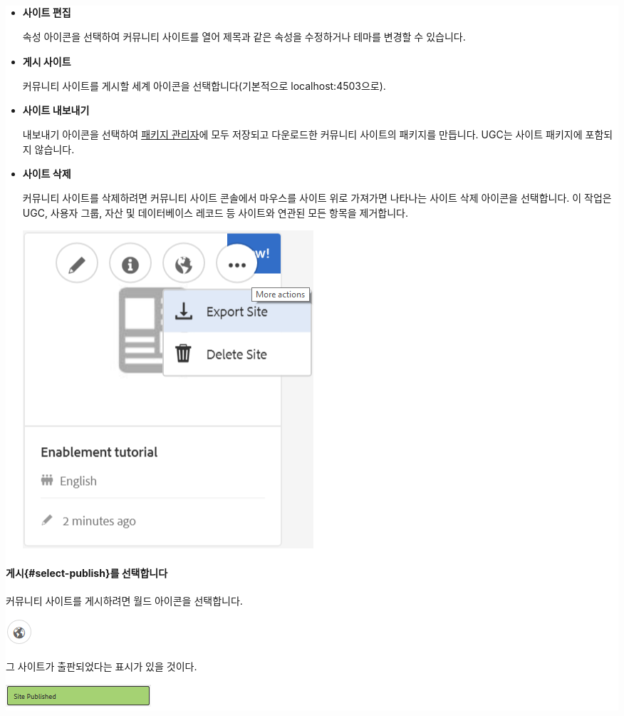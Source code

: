 * **사이트 편집**

   속성 아이콘을 선택하여 커뮤니티 사이트를 열어 제목과 같은 속성을 수정하거나 테마를 변경할 수 있습니다.

* **게시 사이트**

   커뮤니티 사이트를 게시할 세계 아이콘을 선택합니다(기본적으로 localhost:4503으로).

* **사이트 내보내기**

   내보내기 아이콘을 선택하여 [패키지 관리자](/help/sites-administering/package-manager.md)에 모두 저장되고 다운로드한 커뮤니티 사이트의 패키지를 만듭니다.
UGC는 사이트 패키지에 포함되지 않습니다.

* **사이트 삭제**

   커뮤니티 사이트를 삭제하려면 커뮤니티 사이트 콘솔에서 마우스를 사이트 위로 가져가면 나타나는 사이트 삭제 아이콘을 선택합니다. 이 작업은 UGC, 사용자 그룹, 자산 및 데이터베이스 레코드 등 사이트와 연관된 모든 항목을 제거합니다.

   ![활성화 항목](assets/enablesiteactions.png)

#### 게시{#select-publish}를 선택합니다 

커뮤니티 사이트를 게시하려면 월드 아이콘을 선택합니다.

![chlimage_1-465](assets/chlimage_1-465.png)

그 사이트가 출판되었다는 표시가 있을 것이다.

![chlimage_1-466](assets/chlimage_1-466.png)
